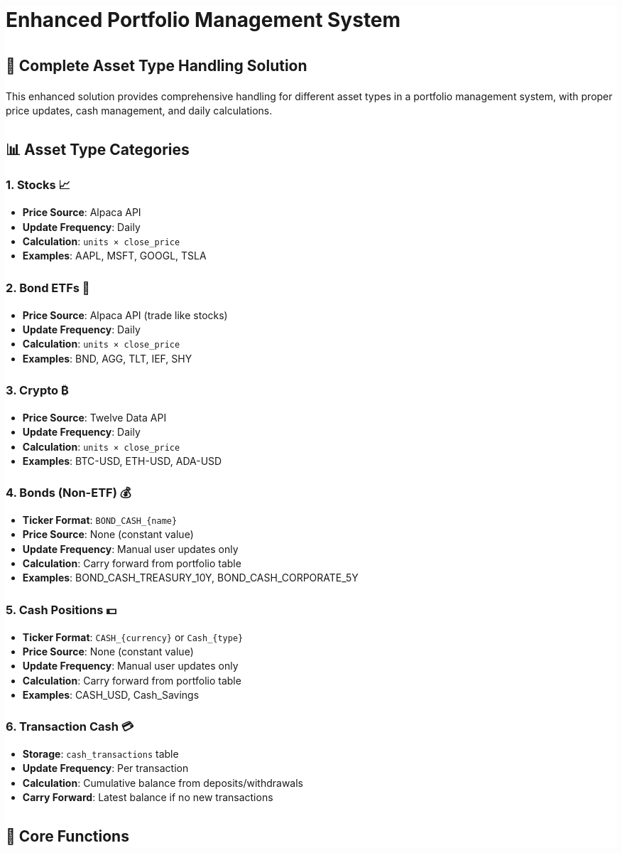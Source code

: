 # Enhanced Portfolio Management System

## 🎯 Complete Asset Type Handling Solution

This enhanced solution provides comprehensive handling for different asset types in a portfolio management system, with proper price updates, cash management, and daily calculations.

## 📊 Asset Type Categories

### 1. **Stocks** 📈
- **Price Source**: Alpaca API
- **Update Frequency**: Daily
- **Calculation**: `units × close_price`
- **Examples**: AAPL, MSFT, GOOGL, TSLA

### 2. **Bond ETFs** 🏦
- **Price Source**: Alpaca API (trade like stocks)
- **Update Frequency**: Daily
- **Calculation**: `units × close_price`
- **Examples**: BND, AGG, TLT, IEF, SHY

### 3. **Crypto** ₿
- **Price Source**: Twelve Data API
- **Update Frequency**: Daily
- **Calculation**: `units × close_price`
- **Examples**: BTC-USD, ETH-USD, ADA-USD

### 4. **Bonds (Non-ETF)** 💰
- **Ticker Format**: `BOND_CASH_{name}`
- **Price Source**: None (constant value)
- **Update Frequency**: Manual user updates only
- **Calculation**: Carry forward from portfolio table
- **Examples**: BOND_CASH_TREASURY_10Y, BOND_CASH_CORPORATE_5Y

### 5. **Cash Positions** 💵
- **Ticker Format**: `CASH_{currency}` or `Cash_{type}`
- **Price Source**: None (constant value)
- **Update Frequency**: Manual user updates only
- **Calculation**: Carry forward from portfolio table
- **Examples**: CASH_USD, Cash_Savings

### 6. **Transaction Cash** 💳
- **Storage**: `cash_transactions` table
- **Update Frequency**: Per transaction
- **Calculation**: Cumulative balance from deposits/withdrawals
- **Carry Forward**: Latest balance if no new transactions

## 🔧 Core Functions
